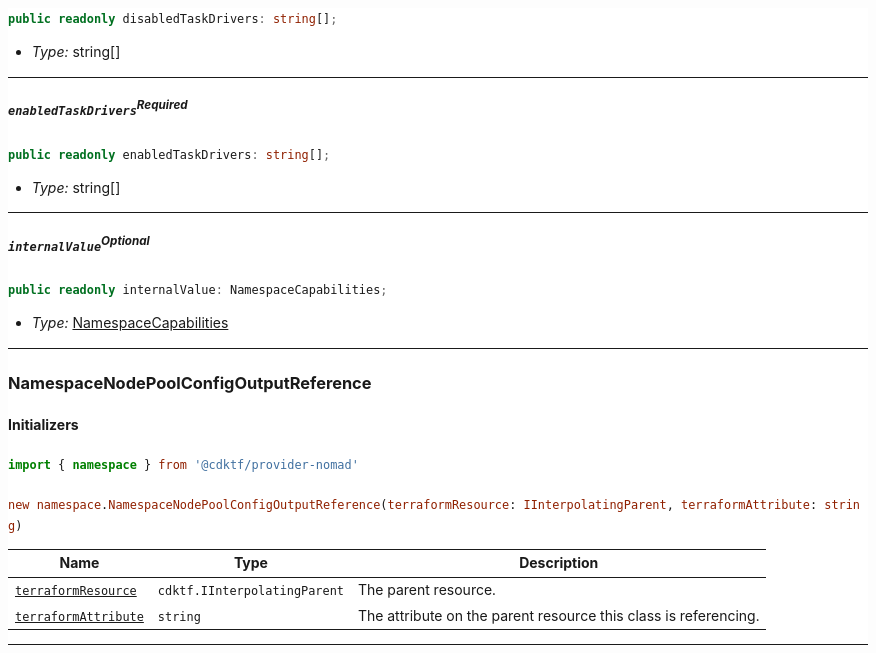```typescript
public readonly disabledTaskDrivers: string[];
```

- *Type:* string[]

---

##### `enabledTaskDrivers`<sup>Required</sup> <a name="enabledTaskDrivers" id="@cdktf/provider-nomad.namespace.NamespaceCapabilitiesOutputReference.property.enabledTaskDrivers"></a>

```typescript
public readonly enabledTaskDrivers: string[];
```

- *Type:* string[]

---

##### `internalValue`<sup>Optional</sup> <a name="internalValue" id="@cdktf/provider-nomad.namespace.NamespaceCapabilitiesOutputReference.property.internalValue"></a>

```typescript
public readonly internalValue: NamespaceCapabilities;
```

- *Type:* <a href="#@cdktf/provider-nomad.namespace.NamespaceCapabilities">NamespaceCapabilities</a>

---


### NamespaceNodePoolConfigOutputReference <a name="NamespaceNodePoolConfigOutputReference" id="@cdktf/provider-nomad.namespace.NamespaceNodePoolConfigOutputReference"></a>

#### Initializers <a name="Initializers" id="@cdktf/provider-nomad.namespace.NamespaceNodePoolConfigOutputReference.Initializer"></a>

```typescript
import { namespace } from '@cdktf/provider-nomad'

new namespace.NamespaceNodePoolConfigOutputReference(terraformResource: IInterpolatingParent, terraformAttribute: string)
```

| **Name** | **Type** | **Description** |
| --- | --- | --- |
| <code><a href="#@cdktf/provider-nomad.namespace.NamespaceNodePoolConfigOutputReference.Initializer.parameter.terraformResource">terraformResource</a></code> | <code>cdktf.IInterpolatingParent</code> | The parent resource. |
| <code><a href="#@cdktf/provider-nomad.namespace.NamespaceNodePoolConfigOutputReference.Initializer.parameter.terraformAttribute">terraformAttribute</a></code> | <code>string</code> | The attribute on the parent resource this class is referencing. |

---
